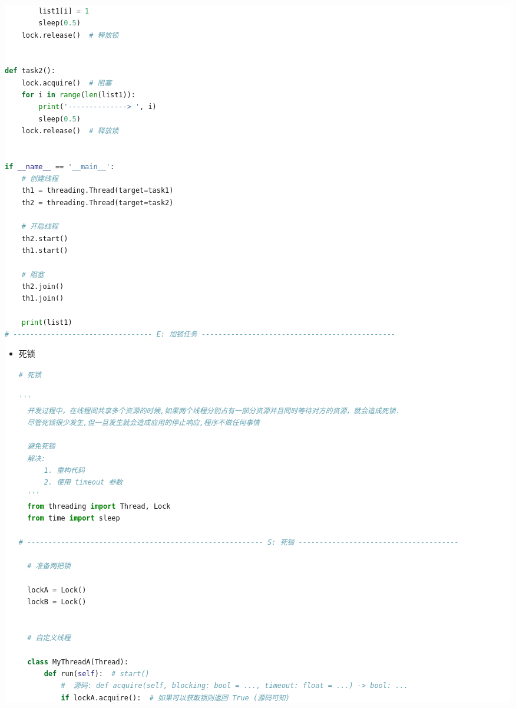   ```python
          list1[i] = 1
          sleep(0.5)
      lock.release()  # 释放锁
  
  
  def task2():
      lock.acquire()  # 阻塞
      for i in range(len(list1)):
          print('--------------> ', i)
          sleep(0.5)
      lock.release()  # 释放锁
  
  
  if __name__ == '__main__':
      # 创建线程
      th1 = threading.Thread(target=task1)
      th2 = threading.Thread(target=task2)
  
      # 开启线程
      th2.start()
      th1.start()
  
      # 阻塞
      th2.join()
      th1.join()
  
      print(list1)
  # --------------------------------- E: 加锁任务 ----------------------------------------------
  
  ```

  

+ 死锁

  ```python
  # 死锁
  
  '''
    开发过程中，在线程间共享多个资源的时候,如果两个线程分别占有一部分资源并且同时等待对方的资源，就会造成死锁.
    尽管死锁很少发生,但一旦发生就会造成应用的停止响应,程序不做任何事情
  
    避免死锁
    解决:
        1. 重构代码
        2. 使用 timeout 参数
    '''
    from threading import Thread, Lock
    from time import sleep
  
  # -------------------------------------------------------- S: 死锁 --------------------------------------
  
    # 准备两把锁
  
    lockA = Lock()
    lockB = Lock()
  
  
    # 自定义线程
  
    class MyThreadA(Thread):
        def run(self):  # start()
            #  源码: def acquire(self, blocking: bool = ..., timeout: float = ...) -> bool: ...
            if lockA.acquire():  # 如果可以获取锁则返回 True (源码可知)
  ```